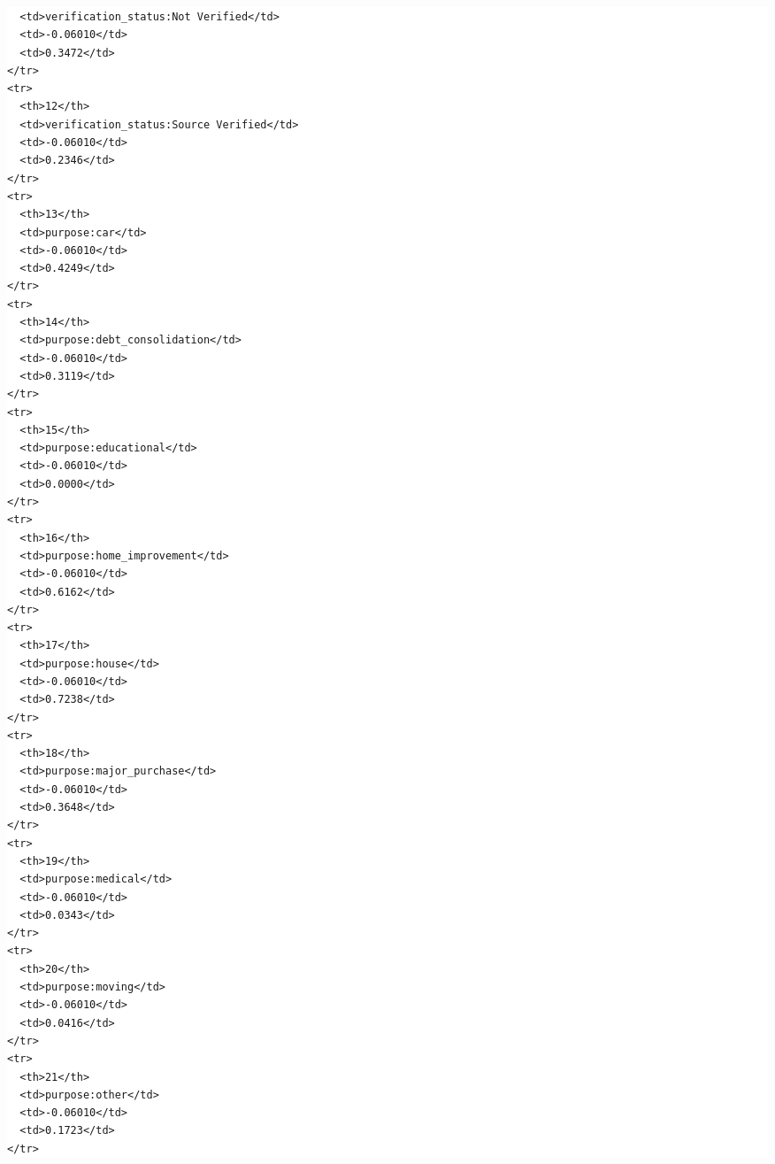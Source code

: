       <td>verification_status:Not Verified</td>
      <td>-0.06010</td>
      <td>0.3472</td>
    </tr>
    <tr>
      <th>12</th>
      <td>verification_status:Source Verified</td>
      <td>-0.06010</td>
      <td>0.2346</td>
    </tr>
    <tr>
      <th>13</th>
      <td>purpose:car</td>
      <td>-0.06010</td>
      <td>0.4249</td>
    </tr>
    <tr>
      <th>14</th>
      <td>purpose:debt_consolidation</td>
      <td>-0.06010</td>
      <td>0.3119</td>
    </tr>
    <tr>
      <th>15</th>
      <td>purpose:educational</td>
      <td>-0.06010</td>
      <td>0.0000</td>
    </tr>
    <tr>
      <th>16</th>
      <td>purpose:home_improvement</td>
      <td>-0.06010</td>
      <td>0.6162</td>
    </tr>
    <tr>
      <th>17</th>
      <td>purpose:house</td>
      <td>-0.06010</td>
      <td>0.7238</td>
    </tr>
    <tr>
      <th>18</th>
      <td>purpose:major_purchase</td>
      <td>-0.06010</td>
      <td>0.3648</td>
    </tr>
    <tr>
      <th>19</th>
      <td>purpose:medical</td>
      <td>-0.06010</td>
      <td>0.0343</td>
    </tr>
    <tr>
      <th>20</th>
      <td>purpose:moving</td>
      <td>-0.06010</td>
      <td>0.0416</td>
    </tr>
    <tr>
      <th>21</th>
      <td>purpose:other</td>
      <td>-0.06010</td>
      <td>0.1723</td>
    </tr>